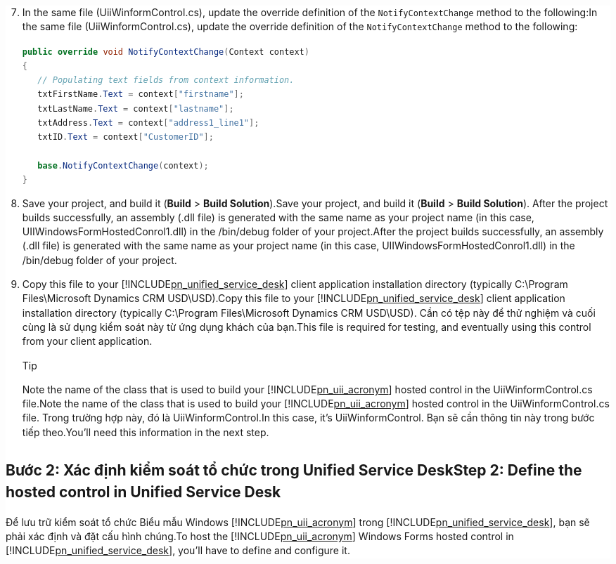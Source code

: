 7. <span data-ttu-id="3cc97-161">In the same file (UiiWinformControl.cs), update the override definition of the `NotifyContextChange` method to the following:</span><span class="sxs-lookup"><span data-stu-id="3cc97-161">In the same file (UiiWinformControl.cs), update the override definition of the `NotifyContextChange` method to the following:</span></span>  
  
   ```csharp  
   public override void NotifyContextChange(Context context)  
   {  
      // Populating text fields from context information.  
      txtFirstName.Text = context["firstname"];  
      txtLastName.Text = context["lastname"];  
      txtAddress.Text = context["address1_line1"];  
      txtID.Text = context["CustomerID"];  
  
      base.NotifyContextChange(context);  
   }  
   ```  
  
8. <span data-ttu-id="3cc97-162">Save your project, and build it (**Build** > **Build Solution**).</span><span class="sxs-lookup"><span data-stu-id="3cc97-162">Save your project, and build it (**Build** > **Build Solution**).</span></span> <span data-ttu-id="3cc97-163">After the project builds successfully, an assembly (.dll file) is generated with the same name as your project name (in this case, UIIWindowsFormHostedConrol1.dll) in the /bin/debug folder of your project.</span><span class="sxs-lookup"><span data-stu-id="3cc97-163">After the project builds successfully, an assembly (.dll file) is generated with the same name as your project name (in this case, UIIWindowsFormHostedConrol1.dll) in the /bin/debug folder of your project.</span></span>  
  
9. <span data-ttu-id="3cc97-164">Copy this file to your [!INCLUDE[pn_unified_service_desk](../includes/pn-unified-service-desk.md)] client application installation directory (typically C:\Program Files\Microsoft Dynamics CRM USD\USD).</span><span class="sxs-lookup"><span data-stu-id="3cc97-164">Copy this file to your [!INCLUDE[pn_unified_service_desk](../includes/pn-unified-service-desk.md)] client application installation directory (typically C:\Program Files\Microsoft Dynamics CRM USD\USD).</span></span> <span data-ttu-id="3cc97-165">Cần có tệp này để thử nghiệm và cuối cùng là sử dụng kiểm soát này từ ứng dụng khách của bạn.</span><span class="sxs-lookup"><span data-stu-id="3cc97-165">This file is required for testing, and eventually using this control from your client application.</span></span>  
  
   > [!TIP]
   >  <span data-ttu-id="3cc97-166">Note the name of the class that is used to build your [!INCLUDE[pn_uii_acronym](../includes/pn-uii-acronym.md)] hosted control in the UiiWinformControl.cs file.</span><span class="sxs-lookup"><span data-stu-id="3cc97-166">Note the name of the class that is used to build your [!INCLUDE[pn_uii_acronym](../includes/pn-uii-acronym.md)] hosted control in the UiiWinformControl.cs file.</span></span> <span data-ttu-id="3cc97-167">Trong trường hợp này, đó là UiiWinformControl.</span><span class="sxs-lookup"><span data-stu-id="3cc97-167">In this case, it’s UiiWinformControl.</span></span> <span data-ttu-id="3cc97-168">Bạn sẽ cần thông tin này trong bước tiếp theo.</span><span class="sxs-lookup"><span data-stu-id="3cc97-168">You’ll need this information in the next step.</span></span>  
  
<a name="step2"></a>   
## <a name="step-2-define-the-hosted-control-in-unified-service-desk"></a><span data-ttu-id="3cc97-169">Bước 2: Xác định kiểm soát tổ chức trong Unified Service Desk</span><span class="sxs-lookup"><span data-stu-id="3cc97-169">Step 2: Define the hosted control in Unified Service Desk</span></span>  
 <span data-ttu-id="3cc97-170">Để lưu trữ kiểm soát tổ chức Biểu mẫu Windows [!INCLUDE[pn_uii_acronym](../includes/pn-uii-acronym.md)] trong [!INCLUDE[pn_unified_service_desk](../includes/pn-unified-service-desk.md)], bạn sẽ phải xác định và đặt cấu hình chúng.</span><span class="sxs-lookup"><span data-stu-id="3cc97-170">To host the [!INCLUDE[pn_uii_acronym](../includes/pn-uii-acronym.md)] Windows Forms hosted control in [!INCLUDE[pn_unified_service_desk](../includes/pn-unified-service-desk.md)], you’ll have to define and configure it.</span></span>  
  